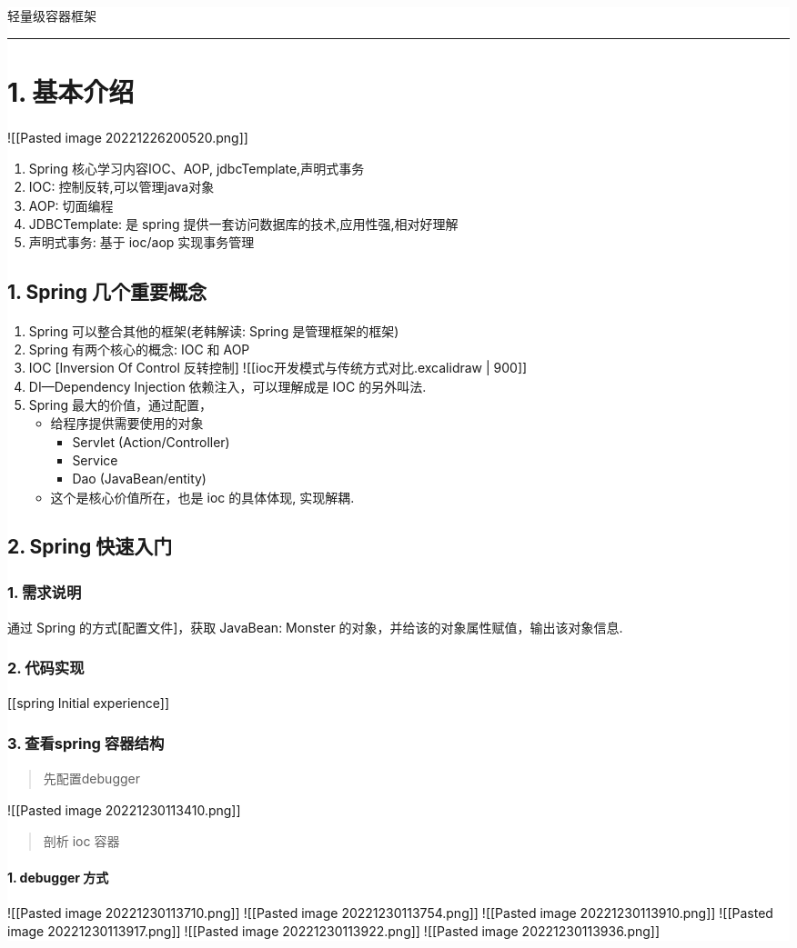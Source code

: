 轻量级容器框架

---
# 1. 基本介绍
![[Pasted image 20221226200520.png]]

1. Spring 核心学习内容IOC、AOP, jdbcTemplate,声明式事务
2. IOC: 控制反转,可以管理java对象
3. AOP: 切面编程
4. JDBCTemplate: 是 spring 提供一套访问数据库的技术,应用性强,相对好理解
5. 声明式事务: 基于 ioc/aop 实现事务管理

## 1. Spring 几个重要概念
1. Spring 可以整合其他的框架(老韩解读: Spring 是管理框架的框架)
2. Spring 有两个核心的概念: IOC 和 AOP
3. IOC [Inversion Of Control 反转控制]
	![[ioc开发模式与传统方式对比.excalidraw | 900]]
4. DI—Dependency Injection 依赖注入，可以理解成是 IOC 的另外叫法.
5. Spring 最大的价值，通过配置，
	- 给程序提供需要使用的对象
		- Servlet (Action/Controller)
		- Service
		- Dao (JavaBean/entity)
	- 这个是核心价值所在，也是 ioc 的具体体现, 实现解耦.

## 2. Spring 快速入门
### 1. 需求说明
通过 Spring 的方式[配置文件]，获取 JavaBean: Monster 的对象，并给该的对象属性赋值，输出该对象信息.
### 2. 代码实现
[[spring Initial experience]]
### 3. 查看spring 容器结构
> 先配置debugger

![[Pasted image 20221230113410.png]]

> 剖析 ioc 容器

#### 1. debugger 方式

![[Pasted image 20221230113710.png]]
![[Pasted image 20221230113754.png]]
![[Pasted image 20221230113910.png]]
![[Pasted image 20221230113917.png]]
![[Pasted image 20221230113922.png]]
![[Pasted image 20221230113936.png]]
